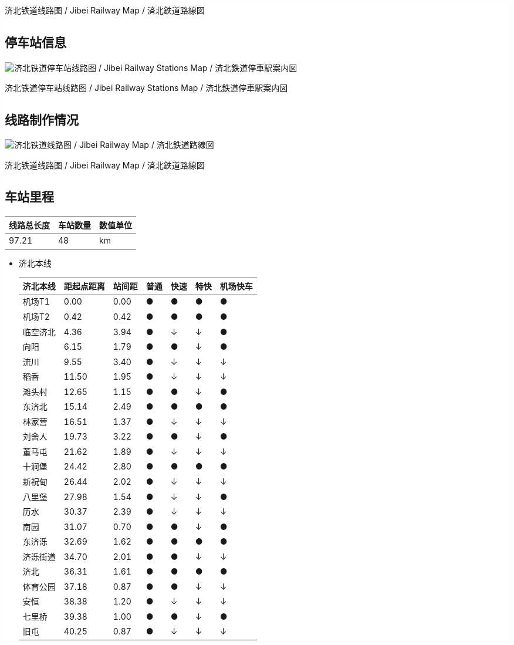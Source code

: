济北铁道线路图 / Jibei Railway Map / 済北鉄道路線図

## 停车站信息

![济北铁道停车站线路图 / Jibei Railway Stations Map / 済北鉄道停車駅案内図](attachment:8b934759-e15f-4fae-99b9-b57dad6006e5:1000003483.jpg)

济北铁道停车站线路图 / Jibei Railway Stations Map / 済北鉄道停車駅案内図

## 线路制作情况

![济北铁道线路图 / Jibei Railway Map / 済北鉄道路線図](attachment:d85bb5b9-5444-4763-9afe-8ce8e98283ff:屏幕截图_2025-02-17_221957.png)

济北铁道线路图 / Jibei Railway Map / 済北鉄道路線図

## 车站里程

| 线路总长度 | 车站数量 | 数值单位 |
| --- | --- | --- |
| 97.21 | 48 | km |
- 济北本线
    
    
    | 济北本线 | 距起点距离 | 站间距 | 普通 | 快速 | 特快 | 机场快车 |
    | --- | --- | --- | --- | --- | --- | --- |
    | 机场T1 | 0.00 | 0.00 | ● | ● | ● | ● |
    | 机场T2 | 0.42 | 0.42 | ● | ● | ● | ● |
    | 临空济北 | 4.36 | 3.94 | ● | ↓ | ↓ | ● |
    | 向阳 | 6.15 | 1.79 | ● | ● | ↓ | ● |
    | 流川 | 9.55 | 3.40 | ● | ↓ | ↓ | ↓ |
    | 稻香 | 11.50 | 1.95 | ● | ↓ | ↓ | ↓ |
    | 滩头村 | 12.65 | 1.15 | ● | ● | ↓ | ● |
    | 东济北 | 15.14 | 2.49 | ● | ● | ● | ● |
    | 林家营 | 16.51 | 1.37 | ● | ↓ | ↓ | ↓ |
    | 刘舍人 | 19.73 | 3.22 | ● | ● | ↓ | ● |
    | 董马屯 | 21.62 | 1.89 | ● | ↓ | ↓ | ↓ |
    | 十涧堡 | 24.42 | 2.80 | ● | ● | ● | ● |
    | 新祝甸 | 26.44 | 2.02 | ● | ↓ | ↓ | ↓ |
    | 八里堡 | 27.98 | 1.54 | ● | ↓ | ↓ | ● |
    | 历水 | 30.37 | 2.39 | ● | ↓ | ↓ | ↓ |
    | 南园 | 31.07 | 0.70 | ● | ● | ↓ | ● |
    | 东济泺 | 32.69 | 1.62 | ● | ● | ● | ● |
    | 济泺街道 | 34.70 | 2.01 | ● | ● | ↓ | ↓ |
    | 济北 | 36.31 | 1.61 | ● | ● | ● | ● |
    | 体育公园 | 37.18 | 0.87 | ● | ● | ↓ | ↓ |
    | 安恒 | 38.38 | 1.20 | ● | ↓ | ↓ | ↓ |
    | 七里桥 | 39.38 | 1.00 | ● | ● | ↓ | ● |
    | 旧屯 | 40.25 | 0.87 | ● | ↓ | ↓ | ↓ |